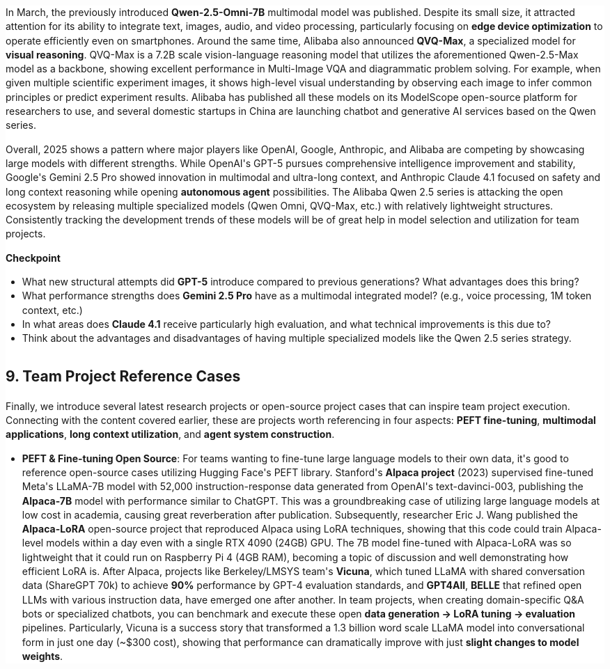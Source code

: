 In March, the previously introduced **Qwen-2.5-Omni-7B** multimodal model was published. Despite its small size, it attracted attention for its ability to integrate text, images, audio, and video processing, particularly focusing on **edge device optimization** to operate efficiently even on smartphones. Around the same time, Alibaba also announced **QVQ-Max**, a specialized model for **visual reasoning**. QVQ-Max is a 7.2B scale vision-language reasoning model that utilizes the aforementioned Qwen-2.5-Max model as a backbone, showing excellent performance in Multi-Image VQA and diagrammatic problem solving. For example, when given multiple scientific experiment images, it shows high-level visual understanding by observing each image to infer common principles or predict experiment results. Alibaba has published all these models on its ModelScope open-source platform for researchers to use, and several domestic startups in China are launching chatbot and generative AI services based on the Qwen series.

Overall, 2025 shows a pattern where major players like OpenAI, Google, Anthropic, and Alibaba are competing by showcasing large models with different strengths. While OpenAI's GPT-5 pursues comprehensive intelligence improvement and stability, Google's Gemini 2.5 Pro showed innovation in multimodal and ultra-long context, and Anthropic Claude 4.1 focused on safety and long context reasoning while opening **autonomous agent** possibilities. The Alibaba Qwen 2.5 series is attacking the open ecosystem by releasing multiple specialized models (Qwen Omni, QVQ-Max, etc.) with relatively lightweight structures. Consistently tracking the development trends of these models will be of great help in model selection and utilization for team projects.

**Checkpoint**

- What new structural attempts did **GPT-5** introduce compared to previous generations? What advantages does this bring?
- What performance strengths does **Gemini 2.5 Pro** have as a multimodal integrated model? (e.g., voice processing, 1M token context, etc.)
- In what areas does **Claude 4.1** receive particularly high evaluation, and what technical improvements is this due to?
- Think about the advantages and disadvantages of having multiple specialized models like the Qwen 2.5 series strategy.

## 9. Team Project Reference Cases

Finally, we introduce several latest research projects or open-source project cases that can inspire team project execution. Connecting with the content covered earlier, these are projects worth referencing in four aspects: **PEFT fine-tuning**, **multimodal applications**, **long context utilization**, and **agent system construction**.

- **PEFT & Fine-tuning Open Source**: For teams wanting to fine-tune large language models to their own data, it's good to reference open-source cases utilizing Hugging Face's PEFT library. Stanford's **Alpaca project** (2023) supervised fine-tuned Meta's LLaMA-7B model with 52,000 instruction-response data generated from OpenAI's text-davinci-003, publishing the **Alpaca-7B** model with performance similar to ChatGPT. This was a groundbreaking case of utilizing large language models at low cost in academia, causing great reverberation after publication. Subsequently, researcher Eric J. Wang published the **Alpaca-LoRA** open-source project that reproduced Alpaca using LoRA techniques, showing that this code could train Alpaca-level models within a day even with a single RTX 4090 (24GB) GPU. The 7B model fine-tuned with Alpaca-LoRA was so lightweight that it could run on Raspberry Pi 4 (4GB RAM), becoming a topic of discussion and well demonstrating how efficient LoRA is. After Alpaca, projects like Berkeley/LMSYS team's **Vicuna**, which tuned LLaMA with shared conversation data (ShareGPT 70k) to achieve **90%** performance by GPT-4 evaluation standards, and **GPT4All**, **BELLE** that refined open LLMs with various instruction data, have emerged one after another. In team projects, when creating domain-specific Q&A bots or specialized chatbots, you can benchmark and execute these open **data generation → LoRA tuning → evaluation** pipelines. Particularly, Vicuna is a success story that transformed a 1.3 billion word scale LLaMA model into conversational form in just one day (~$300 cost), showing that performance can dramatically improve with just **slight changes to model weights**.
